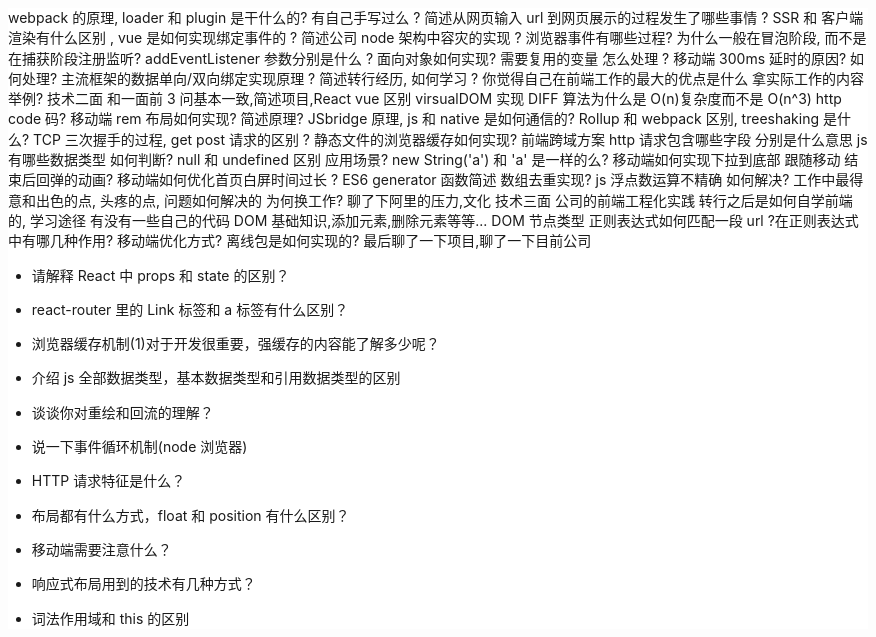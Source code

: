 webpack 的原理, loader 和 plugin 是干什么的? 有自己手写过么 ?
简述从网页输入 url 到网页展示的过程发生了哪些事情 ?
SSR 和 客户端渲染有什么区别 , vue 是如何实现绑定事件的 ?
简述公司 node 架构中容灾的实现 ?
浏览器事件有哪些过程? 为什么一般在冒泡阶段, 而不是在捕获阶段注册监听? addEventListener 参数分别是什么 ?
面向对象如何实现? 需要复用的变量 怎么处理 ?
移动端 300ms 延时的原因? 如何处理?
主流框架的数据单向/双向绑定实现原理 ?
简述转行经历, 如何学习 ?
你觉得自己在前端工作的最大的优点是什么 拿实际工作的内容举例?
技术二面
和一面前 3 问基本一致,简述项目,React vue 区别 virsualDOM 实现
DIFF 算法为什么是 O(n)复杂度而不是 O(n^3)
http code 码?
移动端 rem 布局如何实现? 简述原理?
JSbridge 原理, js 和 native 是如何通信的?
Rollup 和 webpack 区别, treeshaking 是什么?
TCP 三次握手的过程, get post 请求的区别 ?
静态文件的浏览器缓存如何实现?
前端跨域方案
http 请求包含哪些字段 分别是什么意思
js 有哪些数据类型 如何判断? null 和 undefined 区别 应用场景?
new String('a') 和 'a' 是一样的么?
移动端如何实现下拉到底部 跟随移动 结束后回弹的动画?
移动端如何优化首页白屏时间过长 ?
ES6 generator 函数简述
数组去重实现?
js 浮点数运算不精确 如何解决?
工作中最得意和出色的点, 头疼的点, 问题如何解决的
为何换工作?
聊了下阿里的压力,文化
技术三面
公司的前端工程化实践
转行之后是如何自学前端的, 学习途径 有没有一些自己的代码
DOM 基础知识,添加元素,删除元素等等...
DOM 节点类型
正则表达式如何匹配一段 url ?在正则表达式中有哪几种作用?
移动端优化方式? 离线包是如何实现的?
最后聊了一下项目,聊了一下目前公司
-   请解释 React 中 props 和 state 的区别？
-   react-router 里的 Link 标签和 a 标签有什么区别？

-   浏览器缓存机制(1)对于开发很重要，强缓存的内容能了解多少呢？
-   介绍 js 全部数据类型，基本数据类型和引用数据类型的区别

-   谈谈你对重绘和回流的理解？

-   说一下事件循环机制(node 浏览器)

-   HTTP 请求特征是什么？

-   布局都有什么方式，float 和 position 有什么区别？

-   移动端需要注意什么？
-   响应式布局用到的技术有几种方式？
-   词法作用域和 this 的区别

